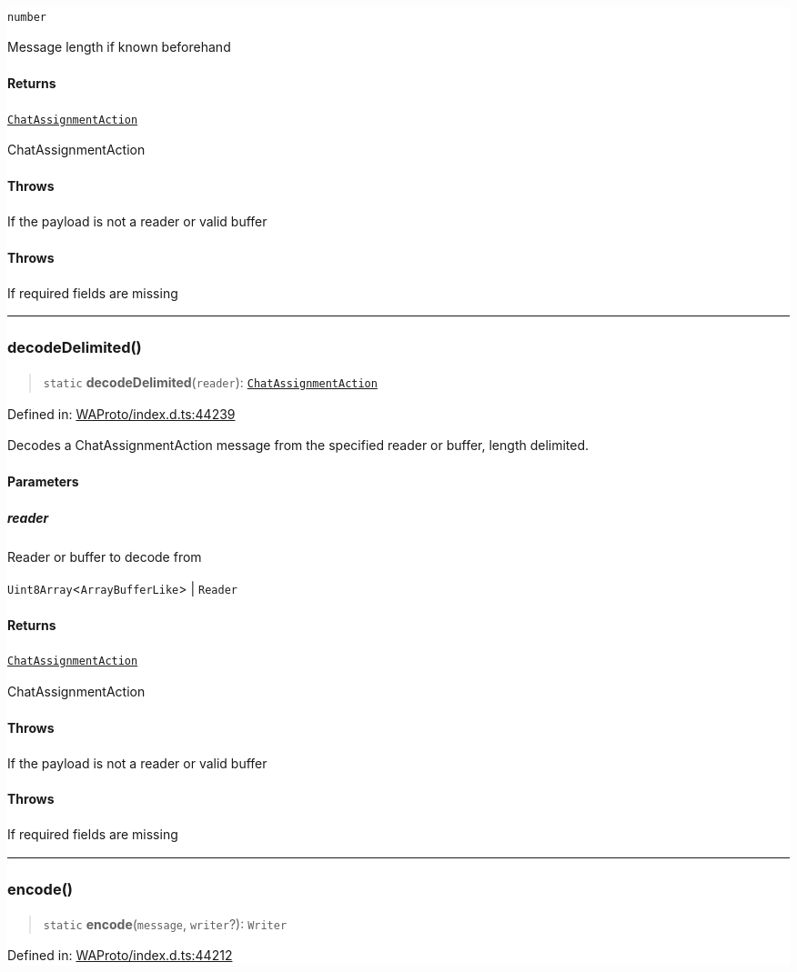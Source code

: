 `number`

Message length if known beforehand

#### Returns

[`ChatAssignmentAction`](ChatAssignmentAction.md)

ChatAssignmentAction

#### Throws

If the payload is not a reader or valid buffer

#### Throws

If required fields are missing

***

### decodeDelimited()

> `static` **decodeDelimited**(`reader`): [`ChatAssignmentAction`](ChatAssignmentAction.md)

Defined in: [WAProto/index.d.ts:44239](https://github.com/Fokusdotid/bail/blob/a029a4f9908cd3806112e8438f5a31dda1376b84/WAProto/index.d.ts#L44239)

Decodes a ChatAssignmentAction message from the specified reader or buffer, length delimited.

#### Parameters

##### reader

Reader or buffer to decode from

`Uint8Array`\<`ArrayBufferLike`\> | `Reader`

#### Returns

[`ChatAssignmentAction`](ChatAssignmentAction.md)

ChatAssignmentAction

#### Throws

If the payload is not a reader or valid buffer

#### Throws

If required fields are missing

***

### encode()

> `static` **encode**(`message`, `writer`?): `Writer`

Defined in: [WAProto/index.d.ts:44212](https://github.com/Fokusdotid/bail/blob/a029a4f9908cd3806112e8438f5a31dda1376b84/WAProto/index.d.ts#L44212)
